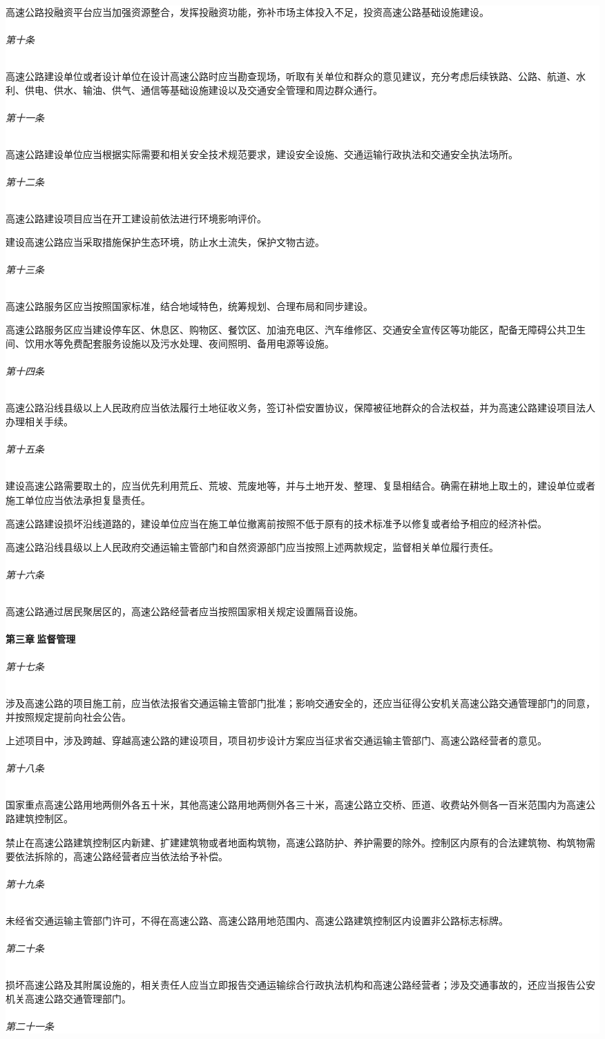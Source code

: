 高速公路投融资平台应当加强资源整合，发挥投融资功能，弥补市场主体投入不足，投资高速公路基础设施建设。

###### 第十条

高速公路建设单位或者设计单位在设计高速公路时应当勘查现场，听取有关单位和群众的意见建议，充分考虑后续铁路、公路、航道、水利、供电、供水、输油、供气、通信等基础设施建设以及交通安全管理和周边群众通行。

###### 第十一条

高速公路建设单位应当根据实际需要和相关安全技术规范要求，建设安全设施、交通运输行政执法和交通安全执法场所。

###### 第十二条

高速公路建设项目应当在开工建设前依法进行环境影响评价。

建设高速公路应当采取措施保护生态环境，防止水土流失，保护文物古迹。

###### 第十三条

高速公路服务区应当按照国家标准，结合地域特色，统筹规划、合理布局和同步建设。

高速公路服务区应当建设停车区、休息区、购物区、餐饮区、加油充电区、汽车维修区、交通安全宣传区等功能区，配备无障碍公共卫生间、饮用水等免费配套服务设施以及污水处理、夜间照明、备用电源等设施。

###### 第十四条

高速公路沿线县级以上人民政府应当依法履行土地征收义务，签订补偿安置协议，保障被征地群众的合法权益，并为高速公路建设项目法人办理相关手续。

###### 第十五条

建设高速公路需要取土的，应当优先利用荒丘、荒坡、荒废地等，并与土地开发、整理、复垦相结合。确需在耕地上取土的，建设单位或者施工单位应当依法承担复垦责任。

高速公路建设损坏沿线道路的，建设单位应当在施工单位撤离前按照不低于原有的技术标准予以修复或者给予相应的经济补偿。

高速公路沿线县级以上人民政府交通运输主管部门和自然资源部门应当按照上述两款规定，监督相关单位履行责任。

###### 第十六条

高速公路通过居民聚居区的，高速公路经营者应当按照国家相关规定设置隔音设施。

#### 第三章 监督管理

###### 第十七条

涉及高速公路的项目施工前，应当依法报省交通运输主管部门批准；影响交通安全的，还应当征得公安机关高速公路交通管理部门的同意，并按照规定提前向社会公告。

上述项目中，涉及跨越、穿越高速公路的建设项目，项目初步设计方案应当征求省交通运输主管部门、高速公路经营者的意见。

###### 第十八条

国家重点高速公路用地两侧外各五十米，其他高速公路用地两侧外各三十米，高速公路立交桥、匝道、收费站外侧各一百米范围内为高速公路建筑控制区。

禁止在高速公路建筑控制区内新建、扩建建筑物或者地面构筑物，高速公路防护、养护需要的除外。控制区内原有的合法建筑物、构筑物需要依法拆除的，高速公路经营者应当依法给予补偿。

###### 第十九条

未经省交通运输主管部门许可，不得在高速公路、高速公路用地范围内、高速公路建筑控制区内设置非公路标志标牌。

###### 第二十条

损坏高速公路及其附属设施的，相关责任人应当立即报告交通运输综合行政执法机构和高速公路经营者；涉及交通事故的，还应当报告公安机关高速公路交通管理部门。

###### 第二十一条

